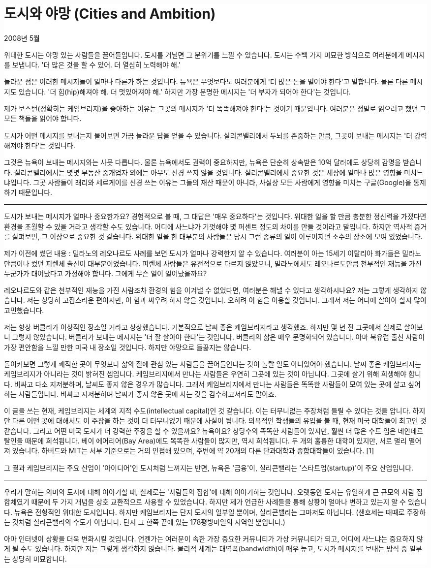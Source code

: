 # 도시와 야망 (Cities and Ambition)

2008년 5월

위대한 도시는 야망 있는 사람들을 끌어들입니다. 도시를 거닐면 그 분위기를 느낄 수 있습니다. 도시는 수백 가지 미묘한 방식으로 여러분에게 메시지를 보냅니다. '더 많은 것을 할 수 있어. 더 열심히 노력해야 해.'

놀라운 점은 이러한 메시지들이 얼마나 다른가 하는 것입니다. 뉴욕은 무엇보다도 여러분에게 '더 많은 돈을 벌어야 한다'고 말합니다. 물론 다른 메시지도 있습니다. '더 힙(hip)해져야 해. 더 멋있어져야 해.' 하지만 가장 분명한 메시지는 '더 부자가 되어야 한다'는 것입니다.

제가 보스턴(정확히는 케임브리지)을 좋아하는 이유는 그곳의 메시지가 '더 똑똑해져야 한다'는 것이기 때문입니다. 여러분은 정말로 읽으려고 했던 그 모든 책들을 읽어야 합니다.

도시가 어떤 메시지를 보내는지 물어보면 가끔 놀라운 답을 얻을 수 있습니다. 실리콘밸리에서 두뇌를 존중하는 만큼, 그곳이 보내는 메시지는 '더 강력해져야 한다'는 것입니다.

그것은 뉴욕이 보내는 메시지와는 사뭇 다릅니다. 물론 뉴욕에서도 권력이 중요하지만, 뉴욕은 단순히 상속받은 10억 달러에도 상당히 감명을 받습니다. 실리콘밸리에서는 몇몇 부동산 중개업자 외에는 아무도 신경 쓰지 않을 것입니다. 실리콘밸리에서 중요한 것은 세상에 얼마나 많은 영향을 미치느냐입니다. 그곳 사람들이 래리와 세르게이를 신경 쓰는 이유는 그들의 재산 때문이 아니라, 사실상 모든 사람에게 영향을 미치는 구글(Google)을 통제하기 때문입니다.

---

도시가 보내는 메시지가 얼마나 중요한가요? 경험적으로 볼 때, 그 대답은 '매우 중요하다'는 것입니다. 위대한 일을 할 만큼 충분한 정신력을 가졌다면 환경을 초월할 수 있을 거라고 생각할 수도 있습니다. 어디에 사느냐가 기껏해야 몇 퍼센트 정도의 차이를 만들 것이라고 말입니다. 하지만 역사적 증거를 살펴보면, 그 이상으로 중요한 것 같습니다. 위대한 일을 한 대부분의 사람들은 당시 그런 종류의 일이 이루어지던 소수의 장소에 모여 있었습니다.

제가 이전에 썼던 내용
: 밀라노의 레오나르도 사례를 보면 도시가 얼마나 강력한지 알 수 있습니다.
여러분이 아는 15세기 이탈리아 화가들은 밀라노만큼이나 컸던 피렌체 출신이 대부분이었습니다. 피렌체 사람들은 유전적으로 다르지 않았으니, 밀라노에서도 레오나르도만큼 천부적인 재능을 가진 누군가가 태어났다고 가정해야 합니다. 그에게 무슨 일이 일어났을까요?

레오나르도와 같은 천부적인 재능을 가진 사람조차 환경의 힘을 이겨낼 수 없었다면, 여러분은 해낼 수 있다고 생각하시나요? 저는 그렇게 생각하지 않습니다. 저는 상당히 고집스러운 편이지만, 이 힘과 싸우려 하지 않을 것입니다. 오히려 이 힘을 이용할 것입니다. 그래서 저는 어디에 살아야 할지 많이 고민했습니다.

저는 항상 버클리가 이상적인 장소일 거라고 상상했습니다. 기본적으로 날씨 좋은 케임브리지라고 생각했죠. 하지만 몇 년 전 그곳에서 실제로 살아보니 그렇지 않았습니다. 버클리가 보내는 메시지는 '더 잘 살아야 한다'는 것입니다. 버클리의 삶은 매우 문명화되어 있습니다. 아마 북유럽 출신 사람이 가장 편안함을 느낄 만한 미국 내 장소일 것입니다. 하지만 야망으로 들끓지는 않습니다.

돌이켜보면 그렇게 쾌적한 곳이 무엇보다 삶의 질에 관심 있는 사람들을 끌어들인다는 것이 놀랄 일도 아니었어야 했습니다. 날씨 좋은 케임브리지는 케임브리지가 아니라는 것이 밝혀진 셈입니다. 케임브리지에서 만나는 사람들은 우연히 그곳에 있는 것이 아닙니다. 그곳에 살기 위해 희생해야 합니다. 비싸고 다소 지저분하며, 날씨도 좋지 않은 경우가 많습니다. 그래서 케임브리지에서 만나는 사람들은 똑똑한 사람들이 모여 있는 곳에 살고 싶어 하는 사람들입니다. 비싸고 지저분하며 날씨가 좋지 않은 곳에 사는 것을 감수하고서라도 말이죠.

이 글을 쓰는 현재, 케임브리지는 세계의 지적 수도(intellectual capital)인 것 같습니다. 이는 터무니없는 주장처럼 들릴 수 있다는 것을 압니다. 하지만 다른 어떤 곳에 대해서도 이 주장을 하는 것이 더 터무니없기 때문에 사실이 됩니다. 의욕적인 학생들의 유입을 볼 때, 현재 미국 대학들이 최고인 것 같습니다. 그리고 어떤 미국 도시가 더 강력한 주장을 할 수 있을까요? 뉴욕이요? 상당수의 똑똑한 사람들이 있지만, 훨씬 더 많은 수트 입은 네안데르탈인들 때문에 희석됩니다. 베이 에어리어(Bay Area)에도 똑똑한 사람들이 많지만, 역시 희석됩니다. 두 개의 훌륭한 대학이 있지만, 서로 멀리 떨어져 있습니다. 하버드와 MIT는 서부 기준으로는 거의 인접해 있으며, 주변에 약 20개의 다른 단과대학과 종합대학들이 있습니다. [1]

그 결과 케임브리지는 주요 산업이 '아이디어'인 도시처럼 느껴지는 반면, 뉴욕은 '금융'이, 실리콘밸리는 '스타트업(startup)'이 주요 산업입니다.

---

우리가 말하는 의미의 도시에 대해 이야기할 때, 실제로는 '사람들의 집합'에 대해 이야기하는 것입니다. 오랫동안 도시는 유일하게 큰 규모의 사람 집합체였기 때문에 두 가지 개념을 상호 교환적으로 사용할 수 있었습니다. 하지만 제가 언급한 사례들을 통해 상황이 얼마나 변하고 있는지 알 수 있습니다. 뉴욕은 전형적인 위대한 도시입니다. 하지만 케임브리지는 단지 도시의 일부일 뿐이며, 실리콘밸리는 그마저도 아닙니다. (샌호세는 때때로 주장하는 것처럼 실리콘밸리의 수도가 아닙니다. 단지 그 한쪽 끝에 있는 178평방마일의 지역일 뿐입니다.)

아마 인터넷이 상황을 더욱 변화시킬 것입니다. 언젠가는 여러분이 속한 가장 중요한 커뮤니티가 가상 커뮤니티가 되고, 어디에 사느냐는 중요하지 않게 될 수도 있습니다. 하지만 저는 그렇게 생각하지 않습니다. 물리적 세계는 대역폭(bandwidth)이 매우 높고, 도시가 메시지를 보내는 방식 중 일부는 상당히 미묘합니다.
